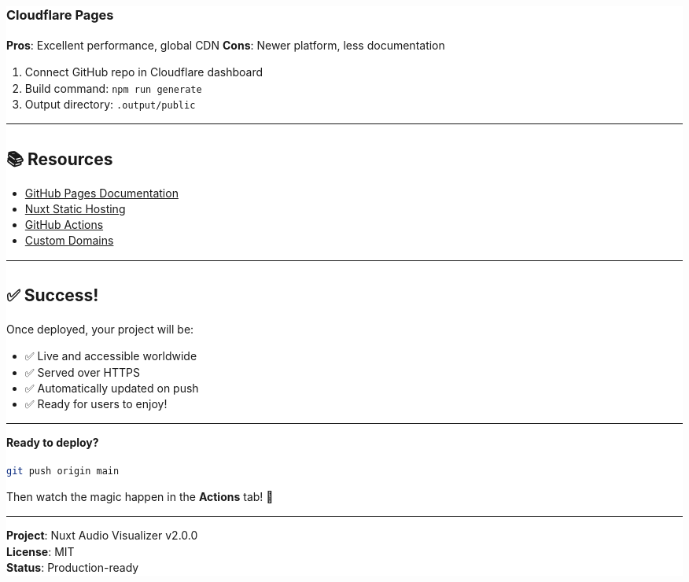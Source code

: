 ### Cloudflare Pages

**Pros**: Excellent performance, global CDN
**Cons**: Newer platform, less documentation

1. Connect GitHub repo in Cloudflare dashboard
2. Build command: `npm run generate`
3. Output directory: `.output/public`

---

## 📚 Resources

- [GitHub Pages Documentation](https://docs.github.com/en/pages)
- [Nuxt Static Hosting](https://nuxt.com/docs/getting-started/deployment#static-hosting)
- [GitHub Actions](https://docs.github.com/en/actions)
- [Custom Domains](https://docs.github.com/en/pages/configuring-a-custom-domain-for-your-github-pages-site)

---

## ✅ Success!

Once deployed, your project will be:

- ✅ Live and accessible worldwide
- ✅ Served over HTTPS
- ✅ Automatically updated on push
- ✅ Ready for users to enjoy!

---

**Ready to deploy?**

```bash
git push origin main
```

Then watch the magic happen in the **Actions** tab! 🎉

---

**Project**: Nuxt Audio Visualizer v2.0.0  
**License**: MIT  
**Status**: Production-ready
